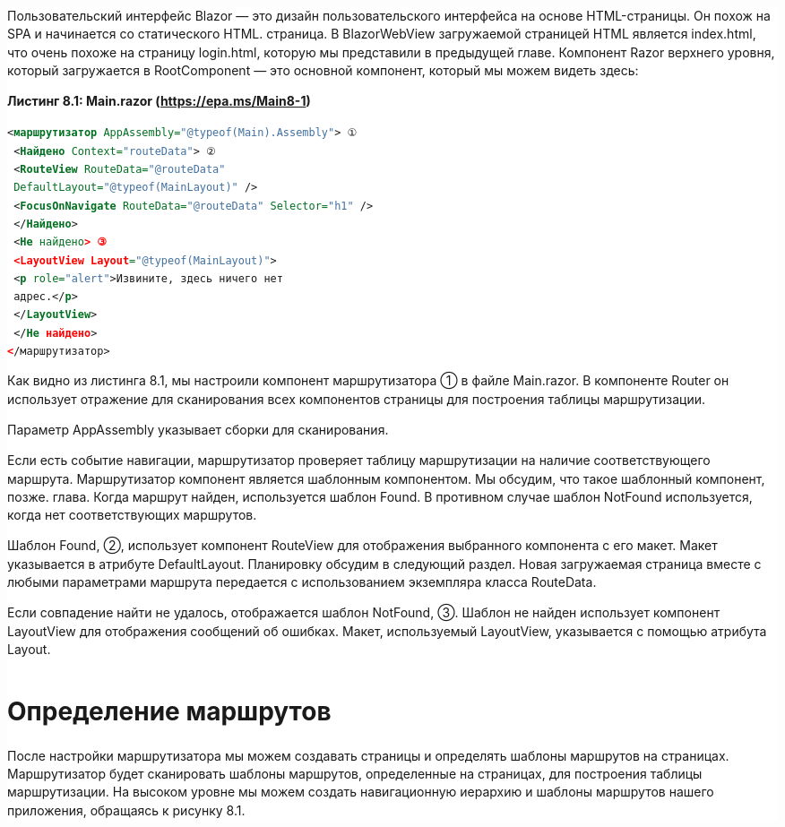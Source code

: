 Пользовательский интерфейс Blazor — это дизайн пользовательского интерфейса на основе HTML-страницы. Он похож на SPA и начинается со статического HTML.
страница. В BlazorWebView загружаемой страницей HTML является index.html, что очень похоже на
страницу login.html, которую мы представили в предыдущей главе. Компонент Razor верхнего уровня, который
загружается в RootComponent — это основной компонент, который мы можем видеть здесь:

**Листинг 8.1: Main.razor (https://epa.ms/Main8-1)**

```xml
<маршрутизатор AppAssembly="@typeof(Main).Assembly"> ①
 <Найдено Context="routeData"> ②
 <RouteView RouteData="@routeData"
 DefaultLayout="@typeof(MainLayout)" />
 <FocusOnNavigate RouteData="@routeData" Selector="h1" />
 </Найдено>
 <Не найдено> ③
 <LayoutView Layout="@typeof(MainLayout)">
 <p role="alert">Извините, здесь ничего нет
 адрес.</p>
 </LayoutView>
 </Не найдено>
</маршрутизатор>
```
Как видно из листинга 8.1, мы настроили компонент маршрутизатора ① в файле Main.razor.
В компоненте Router он использует отражение для сканирования всех компонентов страницы для построения таблицы маршрутизации.

Параметр AppAssembly указывает сборки для сканирования.

Если есть событие навигации, маршрутизатор проверяет таблицу маршрутизации на наличие соответствующего маршрута. Маршрутизатор
компонент является шаблонным компонентом. Мы обсудим, что такое шаблонный компонент, позже.
глава. Когда маршрут найден, используется шаблон Found. В противном случае шаблон NotFound
используется, когда нет соответствующих маршрутов.

Шаблон Found, ②, использует компонент RouteView для отображения выбранного компонента с его
макет. Макет указывается в атрибуте DefaultLayout. Планировку обсудим в
следующий раздел. Новая загружаемая страница вместе с любыми параметрами маршрута передается с использованием экземпляра
класса RouteData.

Если совпадение найти не удалось, отображается шаблон NotFound, ③. Шаблон не найден
использует компонент LayoutView для отображения сообщений об ошибках. Макет, используемый LayoutView,
указывается с помощью атрибута Layout.

# Определение маршрутов

После настройки маршрутизатора мы можем создавать страницы и определять шаблоны маршрутов на страницах. Маршрутизатор
будет сканировать шаблоны маршрутов, определенные на страницах, для построения таблицы маршрутизации.
На высоком уровне мы можем создать навигационную иерархию и шаблоны маршрутов нашего приложения, обращаясь к рисунку 8.1.
